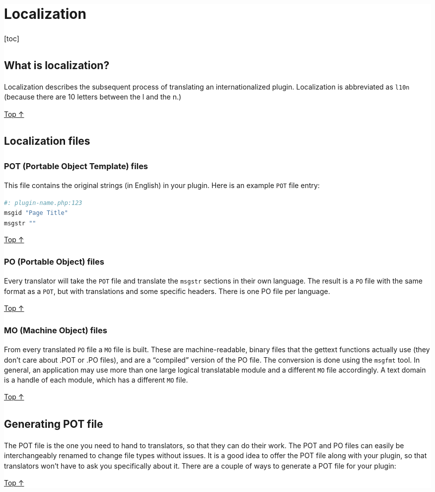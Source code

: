 # Localization

[toc]


## What is localization? 

Localization describes the subsequent process of translating an internationalized plugin. Localization is abbreviated as `l10n` (because there are 10 letters between the l and the n.)

[Top ↑](https://developer.wordpress.org/plugins/internationalization/localization/#top)

## Localization files 

### POT (Portable Object Template) files 

This file contains the original strings (in English) in your plugin. Here is an example `POT` file entry:

```php
#: plugin-name.php:123
msgid "Page Title"
msgstr ""
```

[Top ↑](https://developer.wordpress.org/plugins/internationalization/localization/#top)

### PO (Portable Object) files 

Every translator will take the `POT` file and translate the `msgstr` sections in their own language. The result is a `PO` file with the same format as a `POT`, but with translations and some specific headers. There is one PO file per language.

[Top ↑](https://developer.wordpress.org/plugins/internationalization/localization/#top)

### MO (Machine Object) files 

From every translated `PO` file a `MO` file is built. These are machine-readable, binary files that the gettext functions actually use (they don’t care about .POT or .PO files), and are a “compiled” version of the PO file. The conversion is done using the `msgfmt` tool. In general, an application may use more than one large logical translatable module and a different `MO` file accordingly. A text domain is a handle of each module, which has a different `MO` file.

[Top ↑](https://developer.wordpress.org/plugins/internationalization/localization/#top)

## Generating POT file 

The POT file is the one you need to hand to translators, so that they can do their work. The POT and PO files can easily be interchangeably renamed to change file types without issues. It is a good idea to offer the POT file along with your plugin, so that translators won’t have to ask you specifically about it. There are a couple of ways to generate a POT file for your plugin:

[Top ↑](https://developer.wordpress.org/plugins/internationalization/localization/#top)
